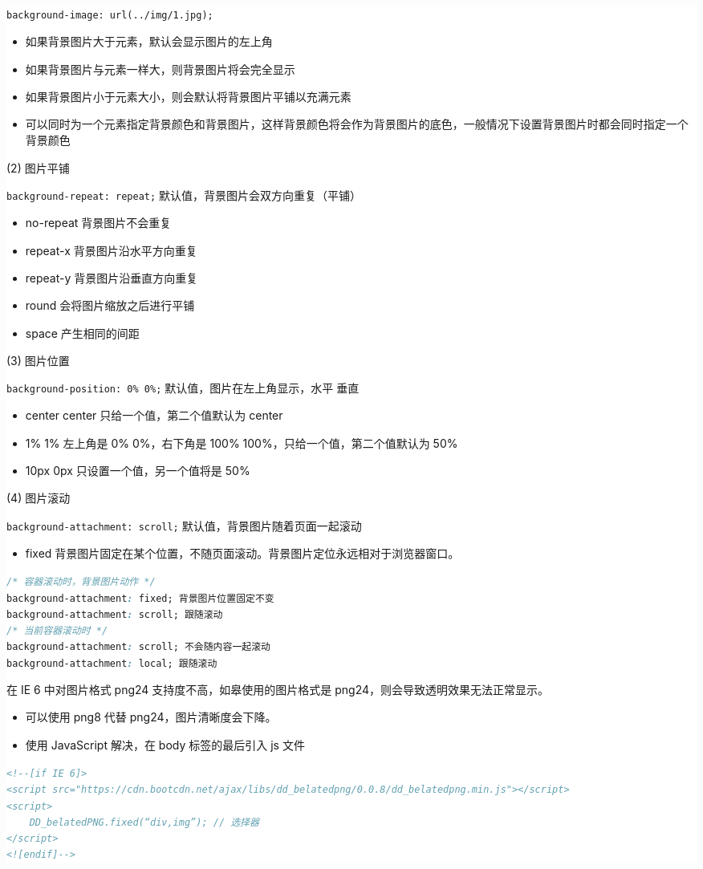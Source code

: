 `background-image: url(../img/1.jpg);`

- 如果背景图片大于元素，默认会显示图片的左上角

- 如果背景图片与元素一样大，则背景图片将会完全显示

- 如果背景图片小于元素大小，则会默认将背景图片平铺以充满元素

- 可以同时为一个元素指定背景颜色和背景图片，这样背景颜色将会作为背景图片的底色，一般情况下设置背景图片时都会同时指定一个背景颜色

(2) 图片平铺

`background-repeat: repeat;` 默认值，背景图片会双方向重复（平铺）

- no-repeat 背景图片不会重复

- repeat-x 背景图片沿水平方向重复

- repeat-y 背景图片沿垂直方向重复
- round 会将图片缩放之后进行平铺
- space 产生相同的间距

(3) 图片位置

`background-position: 0% 0%;` 默认值，图片在左上角显示，水平 垂直

- center center 只给一个值，第二个值默认为 center

- 1% 1% 左上角是 0% 0%，右下角是 100% 100%，只给一个值，第二个值默认为 50%

- 10px 0px 只设置一个值，另一个值将是 50%

(4) 图片滚动

`background-attachment: scroll;`  默认值，背景图片随着页面一起滚动

- fixed 背景图片固定在某个位置，不随页面滚动。背景图片定位永远相对于浏览器窗口。

```css
/* 容器滚动时，背景图片动作 */
background-attachment: fixed; 背景图片位置固定不变
background-attachment: scroll; 跟随滚动
/* 当前容器滚动时 */
background-attachment: scroll; 不会随内容一起滚动
background-attachment: local; 跟随滚动
```

在 IE 6 中对图片格式 png24 支持度不高，如皋使用的图片格式是 png24，则会导致透明效果无法正常显示。

- 可以使用 png8 代替 png24，图片清晰度会下降。

- 使用 JavaScript 解决，在 body 标签的最后引入 js 文件

```html
<!--[if IE 6]>
<script src="https://cdn.bootcdn.net/ajax/libs/dd_belatedpng/0.0.8/dd_belatedpng.min.js"></script>
<script>
    DD_belatedPNG.fixed(“div,img”); // 选择器
</script>
<![endif]-->
```
